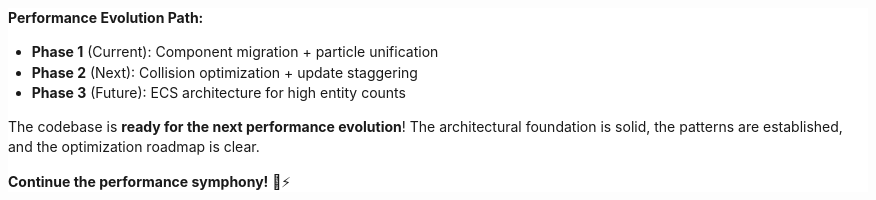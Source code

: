**Performance Evolution Path:**
- **Phase 1** (Current): Component migration + particle unification
- **Phase 2** (Next): Collision optimization + update staggering  
- **Phase 3** (Future): ECS architecture for high entity counts

The codebase is **ready for the next performance evolution**! The architectural foundation is solid, the patterns are established, and the optimization roadmap is clear.

**Continue the performance symphony!** 🚀⚡
